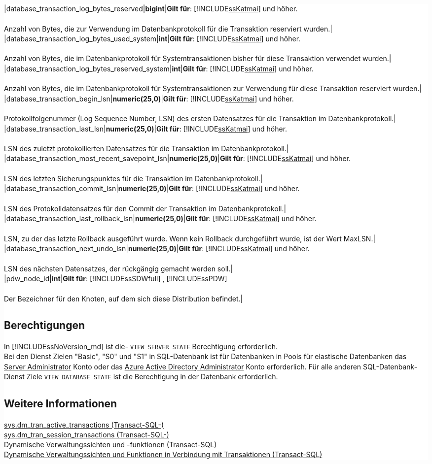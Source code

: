 |database_transaction_log_bytes_reserved|**bigint**|**Gilt für**:  [!INCLUDE[ssKatmai](../../includes/sskatmai-md.md)] und höher.<br /><br /> Anzahl von Bytes, die zur Verwendung im Datenbankprotokoll für die Transaktion reserviert wurden.|  
|database_transaction_log_bytes_used_system|**int**|**Gilt für**:  [!INCLUDE[ssKatmai](../../includes/sskatmai-md.md)] und höher.<br /><br /> Anzahl von Bytes, die im Datenbankprotokoll für Systemtransaktionen bisher für diese Transaktion verwendet wurden.|  
|database_transaction_log_bytes_reserved_system|**int**|**Gilt für**:  [!INCLUDE[ssKatmai](../../includes/sskatmai-md.md)] und höher.<br /><br /> Anzahl von Bytes, die im Datenbankprotokoll für Systemtransaktionen zur Verwendung für diese Transaktion reserviert wurden.|  
|database_transaction_begin_lsn|**numeric(25,0)**|**Gilt für**:  [!INCLUDE[ssKatmai](../../includes/sskatmai-md.md)] und höher.<br /><br /> Protokollfolgenummer (Log Sequence Number, LSN) des ersten Datensatzes für die Transaktion im Datenbankprotokoll.|  
|database_transaction_last_lsn|**numeric(25,0)**|**Gilt für**:  [!INCLUDE[ssKatmai](../../includes/sskatmai-md.md)] und höher.<br /><br /> LSN des zuletzt protokollierten Datensatzes für die Transaktion im Datenbankprotokoll.|  
|database_transaction_most_recent_savepoint_lsn|**numeric(25,0)**|**Gilt für**:  [!INCLUDE[ssKatmai](../../includes/sskatmai-md.md)] und höher.<br /><br /> LSN des letzten Sicherungspunktes für die Transaktion im Datenbankprotokoll.|  
|database_transaction_commit_lsn|**numeric(25,0)**|**Gilt für**:  [!INCLUDE[ssKatmai](../../includes/sskatmai-md.md)] und höher.<br /><br /> LSN des Protokolldatensatzes für den Commit der Transaktion im Datenbankprotokoll.|  
|database_transaction_last_rollback_lsn|**numeric(25,0)**|**Gilt für**:  [!INCLUDE[ssKatmai](../../includes/sskatmai-md.md)] und höher.<br /><br /> LSN, zu der das letzte Rollback ausgeführt wurde. Wenn kein Rollback durchgeführt wurde, ist der Wert MaxLSN.|  
|database_transaction_next_undo_lsn|**numeric(25,0)**|**Gilt für**:  [!INCLUDE[ssKatmai](../../includes/sskatmai-md.md)] und höher.<br /><br /> LSN des nächsten Datensatzes, der rückgängig gemacht werden soll.|  
|pdw_node_id|**int**|**Gilt für**: [!INCLUDE[ssSDWfull](../../includes/sssdwfull-md.md)] , [!INCLUDE[ssPDW](../../includes/sspdw-md.md)]<br /><br /> Der Bezeichner für den Knoten, auf dem sich diese Distribution befindet.|  
  
## <a name="permissions"></a>Berechtigungen

In [!INCLUDE[ssNoVersion_md](../../includes/ssnoversion-md.md)] ist die- `VIEW SERVER STATE` Berechtigung erforderlich.   
Bei den Dienst Zielen "Basic", "S0" und "S1" in SQL-Datenbank ist für Datenbanken in Pools für elastische Datenbanken das [Server Administrator](/azure/azure-sql/database/logins-create-manage#existing-logins-and-user-accounts-after-creating-a-new-database) Konto oder das [Azure Active Directory Administrator](/azure/azure-sql/database/authentication-aad-overview#administrator-structure) Konto erforderlich. Für alle anderen SQL-Datenbank-Dienst Ziele `VIEW DATABASE STATE` ist die Berechtigung in der Datenbank erforderlich.   

## <a name="see-also"></a>Weitere Informationen  
 [sys.dm_tran_active_transactions &#40;Transact-SQL-&#41;](../../relational-databases/system-dynamic-management-views/sys-dm-tran-active-transactions-transact-sql.md)   
 [sys.dm_tran_session_transactions &#40;Transact-SQL-&#41;](../../relational-databases/system-dynamic-management-views/sys-dm-tran-session-transactions-transact-sql.md)   
 [Dynamische Verwaltungssichten und -funktionen &#40;Transact-SQL&#41;](~/relational-databases/system-dynamic-management-views/system-dynamic-management-views.md)   
 [Dynamische Verwaltungssichten und Funktionen in Verbindung mit Transaktionen &#40;Transact-SQL&#41;](../../relational-databases/system-dynamic-management-views/transaction-related-dynamic-management-views-and-functions-transact-sql.md)  
  
